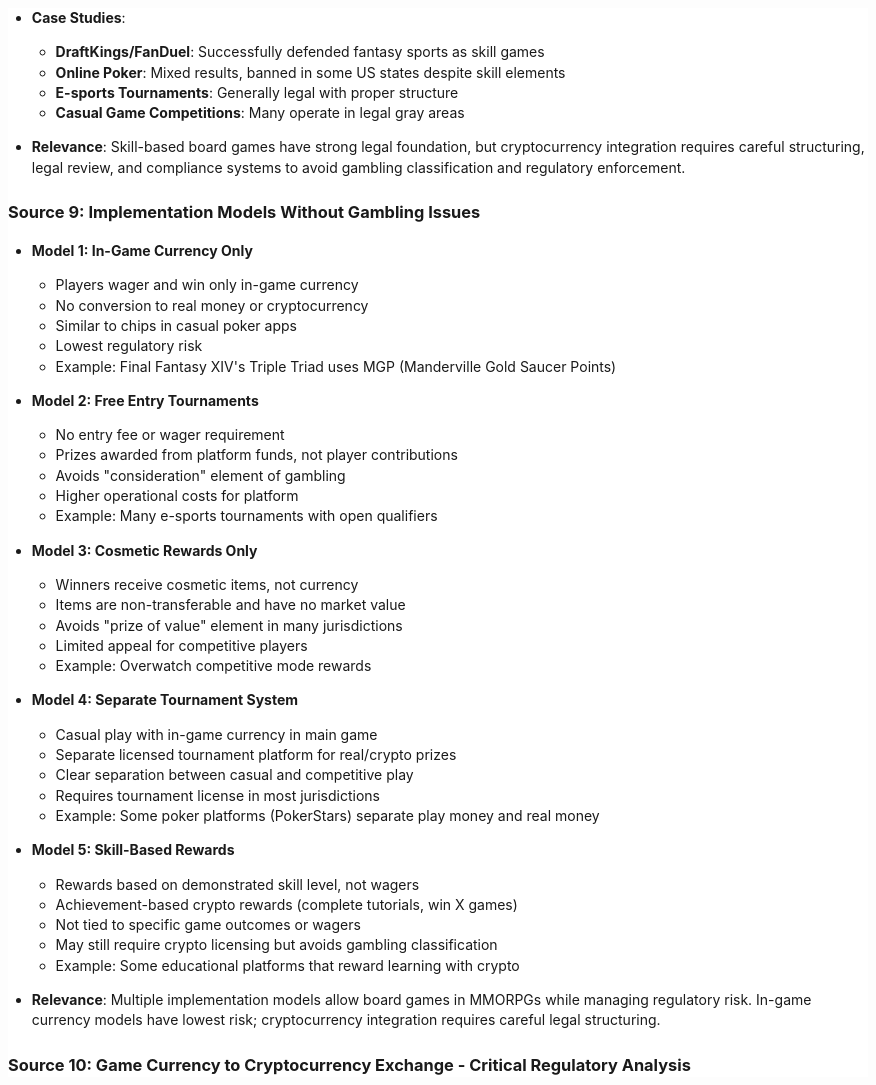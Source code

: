 - **Case Studies**:
  - **DraftKings/FanDuel**: Successfully defended fantasy sports as skill games
  - **Online Poker**: Mixed results, banned in some US states despite skill elements
  - **E-sports Tournaments**: Generally legal with proper structure
  - **Casual Game Competitions**: Many operate in legal gray areas

- **Relevance**: Skill-based board games have strong legal foundation, but cryptocurrency 
  integration requires careful structuring, legal review, and compliance systems to avoid 
  gambling classification and regulatory enforcement.

### Source 9: Implementation Models Without Gambling Issues

- **Model 1: In-Game Currency Only**
  - Players wager and win only in-game currency
  - No conversion to real money or cryptocurrency
  - Similar to chips in casual poker apps
  - Lowest regulatory risk
  - Example: Final Fantasy XIV's Triple Triad uses MGP (Manderville Gold Saucer Points)

- **Model 2: Free Entry Tournaments**
  - No entry fee or wager requirement
  - Prizes awarded from platform funds, not player contributions
  - Avoids "consideration" element of gambling
  - Higher operational costs for platform
  - Example: Many e-sports tournaments with open qualifiers

- **Model 3: Cosmetic Rewards Only**
  - Winners receive cosmetic items, not currency
  - Items are non-transferable and have no market value
  - Avoids "prize of value" element in many jurisdictions
  - Limited appeal for competitive players
  - Example: Overwatch competitive mode rewards

- **Model 4: Separate Tournament System**
  - Casual play with in-game currency in main game
  - Separate licensed tournament platform for real/crypto prizes
  - Clear separation between casual and competitive play
  - Requires tournament license in most jurisdictions
  - Example: Some poker platforms (PokerStars) separate play money and real money

- **Model 5: Skill-Based Rewards**
  - Rewards based on demonstrated skill level, not wagers
  - Achievement-based crypto rewards (complete tutorials, win X games)
  - Not tied to specific game outcomes or wagers
  - May still require crypto licensing but avoids gambling classification
  - Example: Some educational platforms that reward learning with crypto

- **Relevance**: Multiple implementation models allow board games in MMORPGs while 
  managing regulatory risk. In-game currency models have lowest risk; cryptocurrency 
  integration requires careful legal structuring.

### Source 10: Game Currency to Cryptocurrency Exchange - Critical Regulatory Analysis
